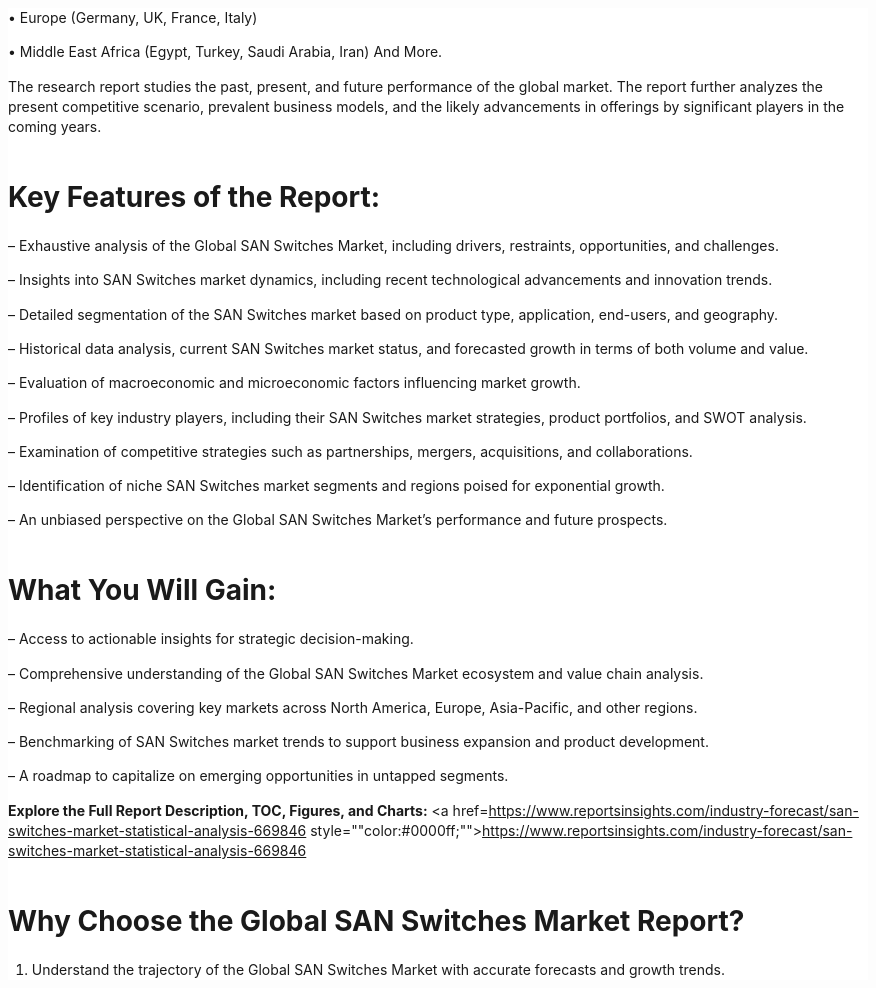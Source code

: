 • Europe (Germany, UK, France, Italy)

• Middle East Africa (Egypt, Turkey, Saudi Arabia, Iran) And More.

The research report studies the past, present, and future performance of the global market. The report further analyzes the present competitive scenario, prevalent business models, and the likely advancements in offerings by significant players in the coming years.

# <strong>Key Features of the Report:</strong>

– Exhaustive analysis of the Global SAN Switches Market, including drivers, restraints, opportunities, and challenges.

– Insights into SAN Switches market dynamics, including recent technological advancements and innovation trends.

– Detailed segmentation of the SAN Switches market based on product type, application, end-users, and geography.

– Historical data analysis, current SAN Switches market status, and forecasted growth in terms of both volume and value.

– Evaluation of macroeconomic and microeconomic factors influencing market growth.

– Profiles of key industry players, including their SAN Switches market strategies, product portfolios, and SWOT analysis.

– Examination of competitive strategies such as partnerships, mergers, acquisitions, and collaborations.

– Identification of niche SAN Switches market segments and regions poised for exponential growth.

– An unbiased perspective on the Global SAN Switches Market’s performance and future prospects.

# <strong>What You Will Gain:</strong>

– Access to actionable insights for strategic decision-making.

– Comprehensive understanding of the Global SAN Switches Market ecosystem and value chain analysis.

– Regional analysis covering key markets across North America, Europe, Asia-Pacific, and other regions.

– Benchmarking of SAN Switches market trends to support business expansion and product development.

– A roadmap to capitalize on emerging opportunities in untapped segments.

<strong>Explore the Full Report Description, TOC, Figures, and Charts:</strong>
<a href=https://www.reportsinsights.com/industry-forecast/san-switches-market-statistical-analysis-669846 style=""color:#0000ff;"">https://www.reportsinsights.com/industry-forecast/san-switches-market-statistical-analysis-669846</a>

# <strong>Why Choose the Global SAN Switches Market Report?</strong>

1. Understand the trajectory of the Global SAN Switches Market with accurate forecasts and growth trends.
